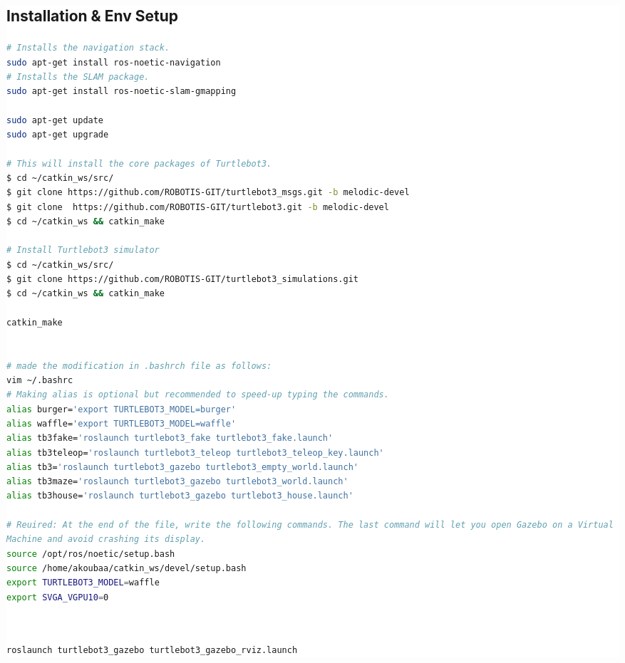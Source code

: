 

## Installation & Env Setup

```bash
# Installs the navigation stack.
sudo apt-get install ros-noetic-navigation
# Installs the SLAM package.
sudo apt-get install ros-noetic-slam-gmapping

sudo apt-get update
sudo apt-get upgrade

# This will install the core packages of Turtlebot3.
$ cd ~/catkin_ws/src/
$ git clone https://github.com/ROBOTIS-GIT/turtlebot3_msgs.git -b melodic-devel
$ git clone  https://github.com/ROBOTIS-GIT/turtlebot3.git -b melodic-devel
$ cd ~/catkin_ws && catkin_make

# Install Turtlebot3 simulator
$ cd ~/catkin_ws/src/
$ git clone https://github.com/ROBOTIS-GIT/turtlebot3_simulations.git
$ cd ~/catkin_ws && catkin_make

catkin_make


# made the modification in .bashrch file as follows:
vim ~/.bashrc
# Making alias is optional but recommended to speed-up typing the commands.
alias burger='export TURTLEBOT3_MODEL=burger'
alias waffle='export TURTLEBOT3_MODEL=waffle'
alias tb3fake='roslaunch turtlebot3_fake turtlebot3_fake.launch'
alias tb3teleop='roslaunch turtlebot3_teleop turtlebot3_teleop_key.launch'
alias tb3='roslaunch turtlebot3_gazebo turtlebot3_empty_world.launch'
alias tb3maze='roslaunch turtlebot3_gazebo turtlebot3_world.launch'
alias tb3house='roslaunch turtlebot3_gazebo turtlebot3_house.launch'

# Reuired: At the end of the file, write the following commands. The last command will let you open Gazebo on a Virtual Machine and avoid crashing its display.
source /opt/ros/noetic/setup.bash
source /home/akoubaa/catkin_ws/devel/setup.bash
export TURTLEBOT3_MODEL=waffle
export SVGA_VGPU10=0

```



```bash


roslaunch turtlebot3_gazebo turtlebot3_gazebo_rviz.launch
```
